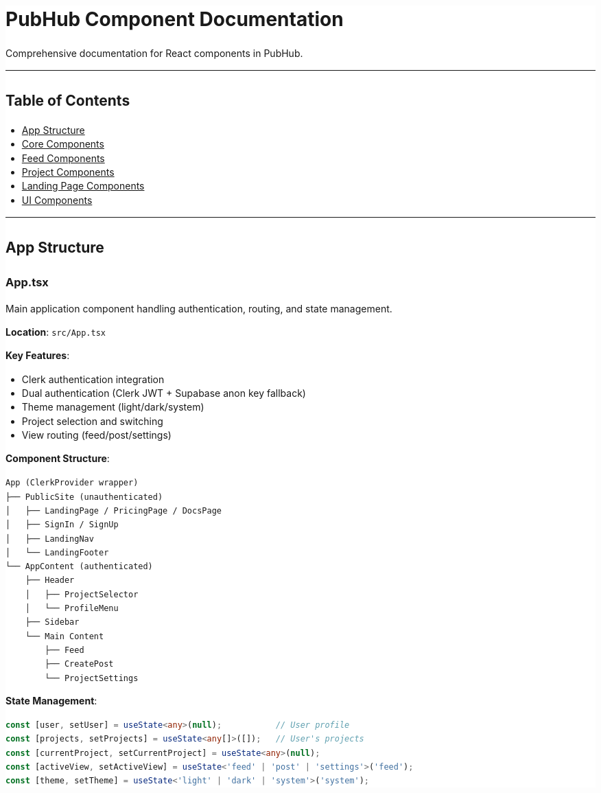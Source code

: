 # PubHub Component Documentation

Comprehensive documentation for React components in PubHub.

---

## Table of Contents

- [App Structure](#app-structure)
- [Core Components](#core-components)
- [Feed Components](#feed-components)
- [Project Components](#project-components)
- [Landing Page Components](#landing-page-components)
- [UI Components](#ui-components)

---

## App Structure

### App.tsx

Main application component handling authentication, routing, and state management.

**Location**: `src/App.tsx`

**Key Features**:
- Clerk authentication integration
- Dual authentication (Clerk JWT + Supabase anon key fallback)
- Theme management (light/dark/system)
- Project selection and switching
- View routing (feed/post/settings)

**Component Structure**:
```
App (ClerkProvider wrapper)
├── PublicSite (unauthenticated)
│   ├── LandingPage / PricingPage / DocsPage
│   ├── SignIn / SignUp
│   ├── LandingNav
│   └── LandingFooter
└── AppContent (authenticated)
    ├── Header
    │   ├── ProjectSelector
    │   └── ProfileMenu
    ├── Sidebar
    └── Main Content
        ├── Feed
        ├── CreatePost
        └── ProjectSettings
```

**State Management**:
```typescript
const [user, setUser] = useState<any>(null);           // User profile
const [projects, setProjects] = useState<any[]>([]);   // User's projects
const [currentProject, setCurrentProject] = useState<any>(null);
const [activeView, setActiveView] = useState<'feed' | 'post' | 'settings'>('feed');
const [theme, setTheme] = useState<'light' | 'dark' | 'system'>('system');
```
